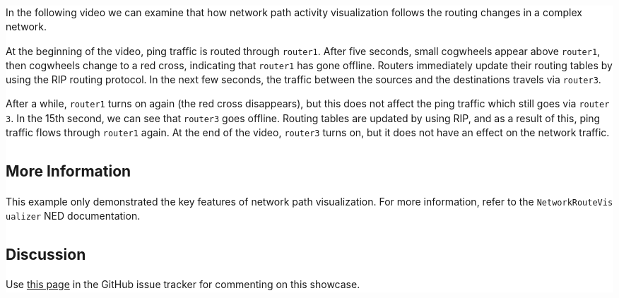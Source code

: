 In the following video we can examine that how network path activity visualization
follows the routing changes in a complex network.

<p><video autoplay loop controls onclick="this.paused ? this.play() : this.pause();" width="900" height="610" src="ChangingPaths_v0614.m4v"></video></p>

At the beginning of the video, ping traffic is routed through `router1`.
After five seconds, small cogwheels appear above `router1`, then cogwheels 
change to a red cross, indicating that `router1` has gone offline.
Routers immediately update their routing tables by using the RIP routing protocol.
In the next few seconds, the traffic between the sources and the destinations
travels via `router3`.

After a while, `router1` turns on again (the red cross 
disappears), but this does not affect the ping traffic which still goes via `router3`. 
In the 15th second, we can see that `router3` goes offline. 
Routing tables are updated by using RIP, and as a result of this, ping traffic 
flows through `router1` again. At the end of the video, `router3`
turns on, but it does not have an effect on the network traffic.


## More Information

This example only demonstrated the key features of network path visualization.
For more information, refer to the `NetworkRouteVisualizer` NED
documentation.

## Discussion

Use <a href="https://github.com/inet-framework/inet-showcases/issues/11"
target="_blank">this page</a> in the GitHub issue tracker for commenting on
this showcase.


